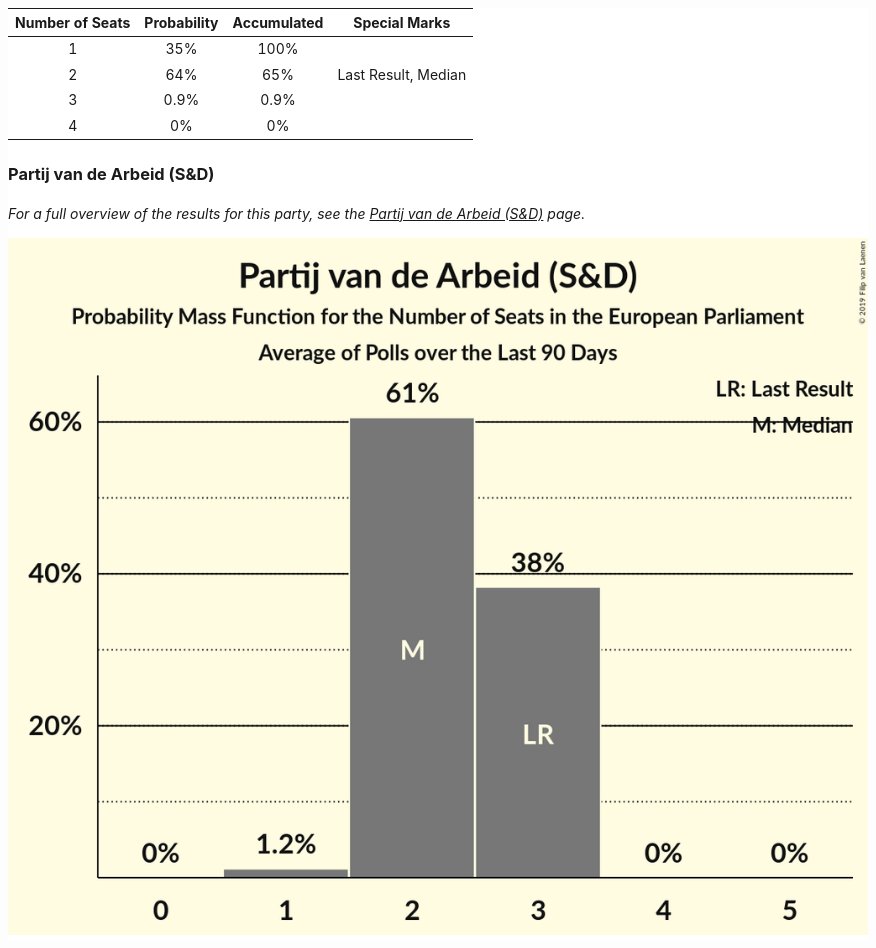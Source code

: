 | Number of Seats | Probability | Accumulated | Special Marks |
|:---------------:|:-----------:|:-----------:|:-------------:|
| 1 | 35% | 100% |  |
| 2 | 64% | 65% | Last Result, Median |
| 3 | 0.9% | 0.9% |  |
| 4 | 0% | 0% |  |

### Partij van de Arbeid (S&D)

*For a full overview of the results for this party, see the [Partij van de Arbeid (S&D)](party-partijvandearbeidsd.html) page.*

![Graph with seats probability mass function not yet produced](average-2019-05-01-seats-pmf-partijvandearbeidsd.png "Seats Probability Mass Function")
